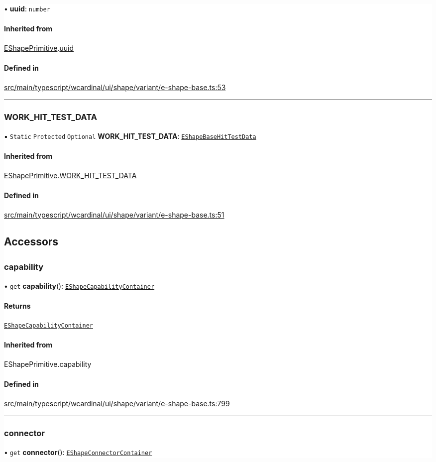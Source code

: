 • **uuid**: `number`

#### Inherited from

[EShapePrimitive](EShapePrimitive.md).[uuid](EShapePrimitive.md#uuid)

#### Defined in

[src/main/typescript/wcardinal/ui/shape/variant/e-shape-base.ts:53](https://github.com/winter-cardinal/winter-cardinal-ui/blob/v0.310.1/src/main/typescript/wcardinal/ui/shape/variant/e-shape-base.ts#L53)

___

### WORK\_HIT\_TEST\_DATA

▪ `Static` `Protected` `Optional` **WORK\_HIT\_TEST\_DATA**: [`EShapeBaseHitTestData`](EShapeBaseHitTestData.md)

#### Inherited from

[EShapePrimitive](EShapePrimitive.md).[WORK_HIT_TEST_DATA](EShapePrimitive.md#work_hit_test_data)

#### Defined in

[src/main/typescript/wcardinal/ui/shape/variant/e-shape-base.ts:51](https://github.com/winter-cardinal/winter-cardinal-ui/blob/v0.310.1/src/main/typescript/wcardinal/ui/shape/variant/e-shape-base.ts#L51)

## Accessors

### capability

• `get` **capability**(): [`EShapeCapabilityContainer`](../interfaces/EShapeCapabilityContainer.md)

#### Returns

[`EShapeCapabilityContainer`](../interfaces/EShapeCapabilityContainer.md)

#### Inherited from

EShapePrimitive.capability

#### Defined in

[src/main/typescript/wcardinal/ui/shape/variant/e-shape-base.ts:799](https://github.com/winter-cardinal/winter-cardinal-ui/blob/v0.310.1/src/main/typescript/wcardinal/ui/shape/variant/e-shape-base.ts#L799)

___

### connector

• `get` **connector**(): [`EShapeConnectorContainer`](../interfaces/EShapeConnectorContainer.md)
